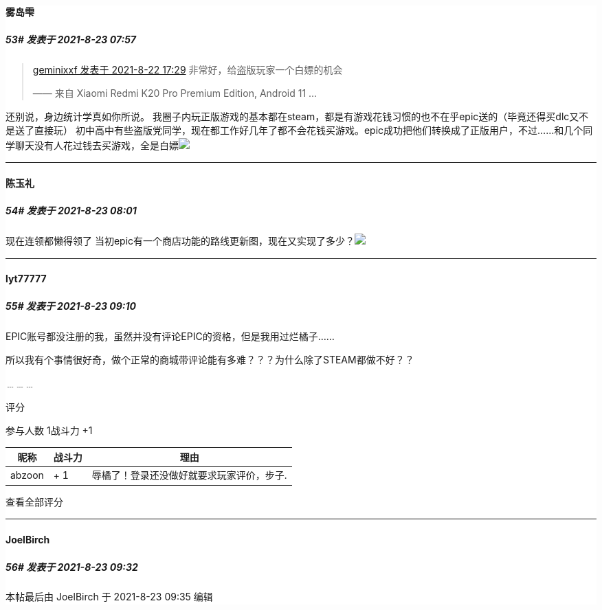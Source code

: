 ####  雾岛雫  
##### 53#       发表于 2021-8-23 07:57


<blockquote><a href="httphttps://bbs.saraba1st.com/2b/forum.php?mod=redirect&amp;goto=findpost&amp;pid=52465500&amp;ptid=2022174" target="_blank">geminixxf 发表于 2021-8-22 17:29</a>
非常好，给盗版玩家一个白嫖的机会

—— 来自 Xiaomi Redmi K20 Pro Premium Edition, Android 11 ...</blockquote>
还别说，身边统计学真如你所说。
我圈子内玩正版游戏的基本都在steam，都是有游戏花钱习惯的也不在乎epic送的（毕竟还得买dlc又不是送了直接玩）
初中高中有些盗版党同学，现在都工作好几年了都不会花钱买游戏。epic成功把他们转换成了正版用户，不过……和几个同学聊天没有人花过钱去买游戏，全是白嫖<img src="https://static.saraba1st.com/image/smiley/face2017/067.png" referrerpolicy="no-referrer">


*****

####  陈玉礼  
##### 54#       发表于 2021-8-23 08:01


现在连领都懒得领了
当初epic有一个商店功能的路线更新图，现在又实现了多少？<img src="https://static.saraba1st.com/image/smiley/face2017/049.png" referrerpolicy="no-referrer">


*****

####  lyt77777  
##### 55#       发表于 2021-8-23 09:10


EPIC账号都没注册的我，虽然并没有评论EPIC的资格，但是我用过烂橘子……


所以我有个事情很好奇，做个正常的商城带评论能有多难？？？为什么除了STEAM都做不好？？


﹍﹍﹍

评分


 参与人数 1战斗力 +1

|昵称|战斗力|理由|
|----|---|---|
| abzoon| + 1|辱橘了！登录还没做好就要求玩家评价，步子.|


查看全部评分


*****

####  JoelBirch  
##### 56#       发表于 2021-8-23 09:32


 本帖最后由 JoelBirch 于 2021-8-23 09:35 编辑 
